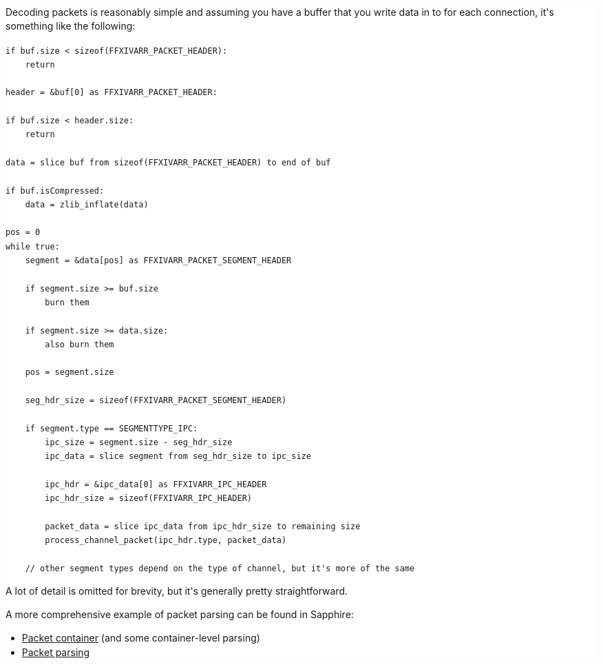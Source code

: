 Decoding packets is reasonably simple and assuming you have a buffer that you write data in to for each connection, it's something like the following:

```text
if buf.size < sizeof(FFXIVARR_PACKET_HEADER):
    return
    
header = &buf[0] as FFXIVARR_PACKET_HEADER:

if buf.size < header.size:
    return

data = slice buf from sizeof(FFXIVARR_PACKET_HEADER) to end of buf

if buf.isCompressed:
    data = zlib_inflate(data)

pos = 0
while true:
    segment = &data[pos] as FFXIVARR_PACKET_SEGMENT_HEADER
    
    if segment.size >= buf.size
        burn them

    if segment.size >= data.size:
        also burn them    
            
    pos = segment.size
    
    seg_hdr_size = sizeof(FFXIVARR_PACKET_SEGMENT_HEADER)
    
    if segment.type == SEGMENTTYPE_IPC:
        ipc_size = segment.size - seg_hdr_size
        ipc_data = slice segment from seg_hdr_size to ipc_size
        
        ipc_hdr = &ipc_data[0] as FFXIVARR_IPC_HEADER
        ipc_hdr_size = sizeof(FFXIVARR_IPC_HEADER)
        
        packet_data = slice ipc_data from ipc_hdr_size to remaining size
        process_channel_packet(ipc_hdr.type, packet_data)
        
    // other segment types depend on the type of channel, but it's more of the same

```

A lot of detail is omitted for brevity, but it's generally pretty straightforward.

A more comprehensive example of packet parsing can be found in Sapphire:

* [Packet container](https://github.com/SapphireServer/Sapphire/blob/develop/src/common/Network/GamePacket.h) \(and some container-level parsing\)
* [Packet parsing](https://github.com/SapphireServer/Sapphire/blob/develop/src/common/Network/GamePacketParser.cpp)

